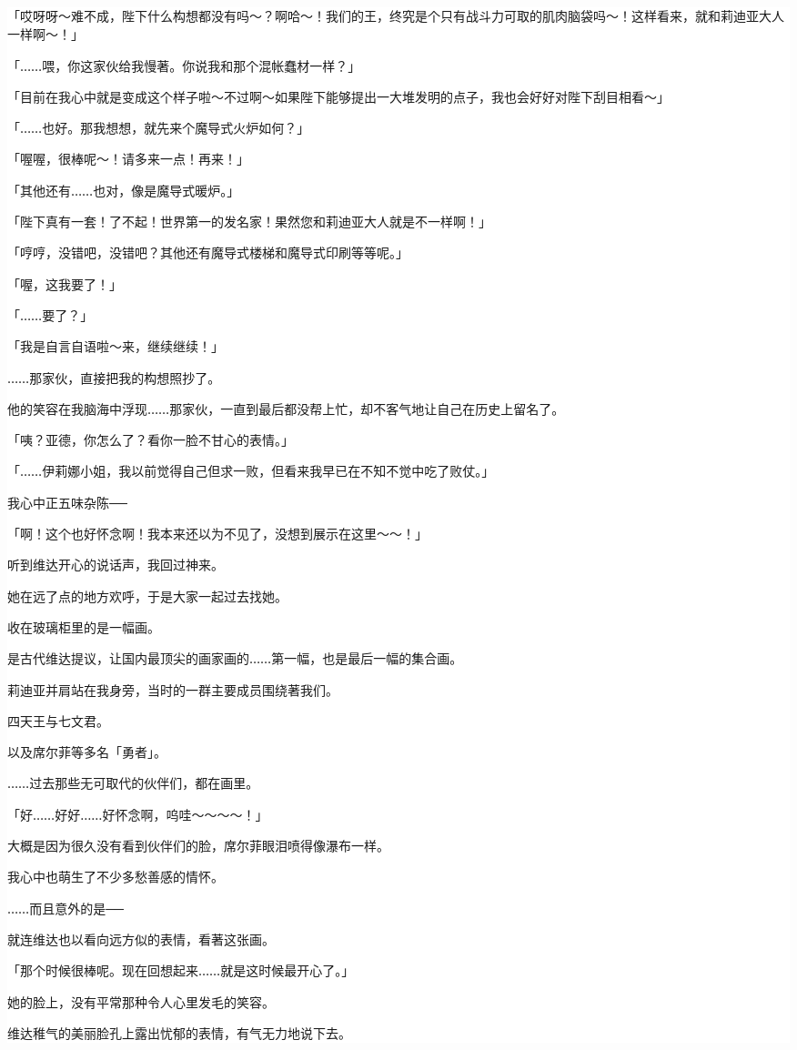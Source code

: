 「哎呀呀～难不成，陛下什么构想都没有吗～？啊哈～！我们的王，终究是个只有战斗力可取的肌肉脑袋吗～！这样看来，就和莉迪亚大人一样啊～！」

「……喂，你这家伙给我慢著。你说我和那个混帐蠢材一样？」

「目前在我心中就是变成这个样子啦～不过啊～如果陛下能够提出一大堆发明的点子，我也会好好对陛下刮目相看～」

「……也好。那我想想，就先来个魔导式火炉如何？」

「喔喔，很棒呢～！请多来一点！再来！」

「其他还有……也对，像是魔导式暖炉。」

「陛下真有一套！了不起！世界第一的发名家！果然您和莉迪亚大人就是不一样啊！」

「哼哼，没错吧，没错吧？其他还有魔导式楼梯和魔导式印刷等等呢。」

「喔，这我要了！」

「……要了？」

「我是自言自语啦～来，继续继续！」

……那家伙，直接把我的构想照抄了。

他的笑容在我脑海中浮现……那家伙，一直到最后都没帮上忙，却不客气地让自己在历史上留名了。

「咦？亚德，你怎么了？看你一脸不甘心的表情。」

「……伊莉娜小姐，我以前觉得自己但求一败，但看来我早已在不知不觉中吃了败仗。」

我心中正五味杂陈──

「啊！这个也好怀念啊！我本来还以为不见了，没想到展示在这里～～！」

听到维达开心的说话声，我回过神来。

她在远了点的地方欢呼，于是大家一起过去找她。

收在玻璃柜里的是一幅画。

是古代维达提议，让国内最顶尖的画家画的……第一幅，也是最后一幅的集合画。

莉迪亚并肩站在我身旁，当时的一群主要成员围绕著我们。

四天王与七文君。

以及席尔菲等多名「勇者」。

……过去那些无可取代的伙伴们，都在画里。

「好……好好……好怀念啊，呜哇～～～～！」

大概是因为很久没有看到伙伴们的脸，席尔菲眼泪喷得像瀑布一样。

我心中也萌生了不少多愁善感的情怀。

……而且意外的是──

就连维达也以看向远方似的表情，看著这张画。

「那个时候很棒呢。现在回想起来……就是这时候最开心了。」

她的脸上，没有平常那种令人心里发毛的笑容。

维达稚气的美丽脸孔上露出忧郁的表情，有气无力地说下去。
